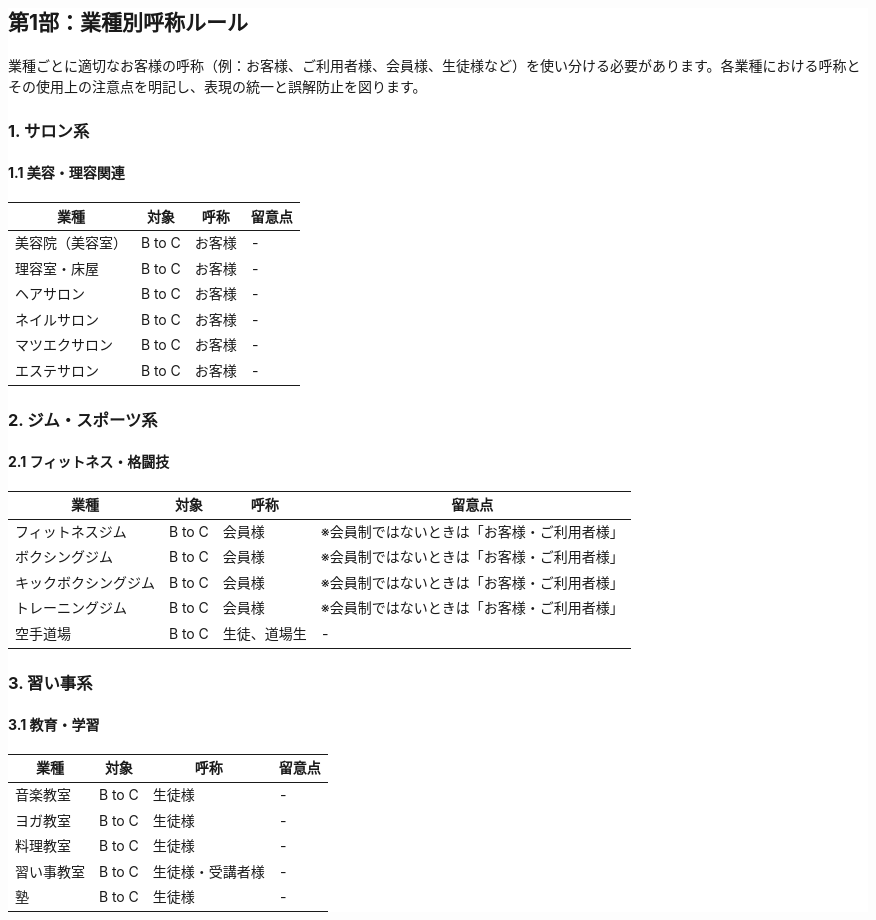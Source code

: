 ## 第1部：業種別呼称ルール
業種ごとに適切なお客様の呼称（例：お客様、ご利用者様、会員様、生徒様など）を使い分ける必要があります。各業種における呼称とその使用上の注意点を明記し、表現の統一と誤解防止を図ります。

### 1. サロン系

#### 1.1 美容・理容関連

| 業種 | 対象 | 呼称 | 留意点 |
|------|------|------|--------|
| 美容院（美容室） | B to C | お客様 | - |
| 理容室・床屋 | B to C | お客様 | - |
| ヘアサロン | B to C | お客様 | - |
| ネイルサロン | B to C | お客様 | - |
| マツエクサロン | B to C | お客様 | - |
| エステサロン | B to C | お客様 | - |

### 2. ジム・スポーツ系

#### 2.1 フィットネス・格闘技

| 業種 | 対象 | 呼称 | 留意点 |
|------|------|------|--------|
| フィットネスジム | B to C | 会員様 | ※会員制ではないときは「お客様・ご利用者様」 |
| ボクシングジム | B to C | 会員様 | ※会員制ではないときは「お客様・ご利用者様」 |
| キックボクシングジム | B to C | 会員様 | ※会員制ではないときは「お客様・ご利用者様」 |
| トレーニングジム | B to C | 会員様 | ※会員制ではないときは「お客様・ご利用者様」 |
| 空手道場 | B to C | 生徒、道場生 | - |

### 3. 習い事系

#### 3.1 教育・学習

| 業種 | 対象 | 呼称 | 留意点 |
|------|------|------|--------|
| 音楽教室 | B to C | 生徒様 | - |
| ヨガ教室 | B to C | 生徒様 | - |
| 料理教室 | B to C | 生徒様 | - |
| 習い事教室 | B to C | 生徒様・受講者様 | - |
| 塾 | B to C | 生徒様 | - |

